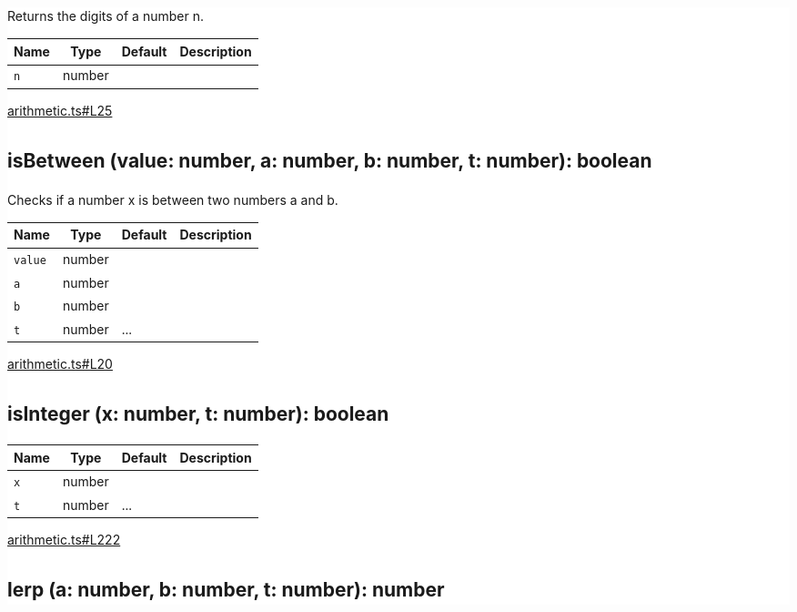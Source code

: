 Returns the digits of a number n.

| Name | Type | Default | Description |
| --- | --- | --- | --- |
| `n` | number |  |  |


</div>

<div class="docs-item" markdown="1">

<div><a class="source" target="_blank" href="https://github.com/mathigon/fermat.js/tree/master/src/arithmetic.ts#L25">arithmetic.ts#L25</a></div>

## isBetween <span class="signature">(value: number, a: number, b: number, t: number): boolean</span>

Checks if a number x is between two numbers a and b.

| Name | Type | Default | Description |
| --- | --- | --- | --- |
| `value` | number |  |  |
| `a` | number |  |  |
| `b` | number |  |  |
| `t` | number | ... |  |


</div>

<div class="docs-item" markdown="1">

<div><a class="source" target="_blank" href="https://github.com/mathigon/fermat.js/tree/master/src/arithmetic.ts#L20">arithmetic.ts#L20</a></div>

## isInteger <span class="signature">(x: number, t: number): boolean</span>

| Name | Type | Default | Description |
| --- | --- | --- | --- |
| `x` | number |  |  |
| `t` | number | ... |  |


</div>

<div class="docs-item" markdown="1">

<div><a class="source" target="_blank" href="https://github.com/mathigon/fermat.js/tree/master/src/arithmetic.ts#L222">arithmetic.ts#L222</a></div>

## lerp <span class="signature">(a: number, b: number, t: number): number</span>
